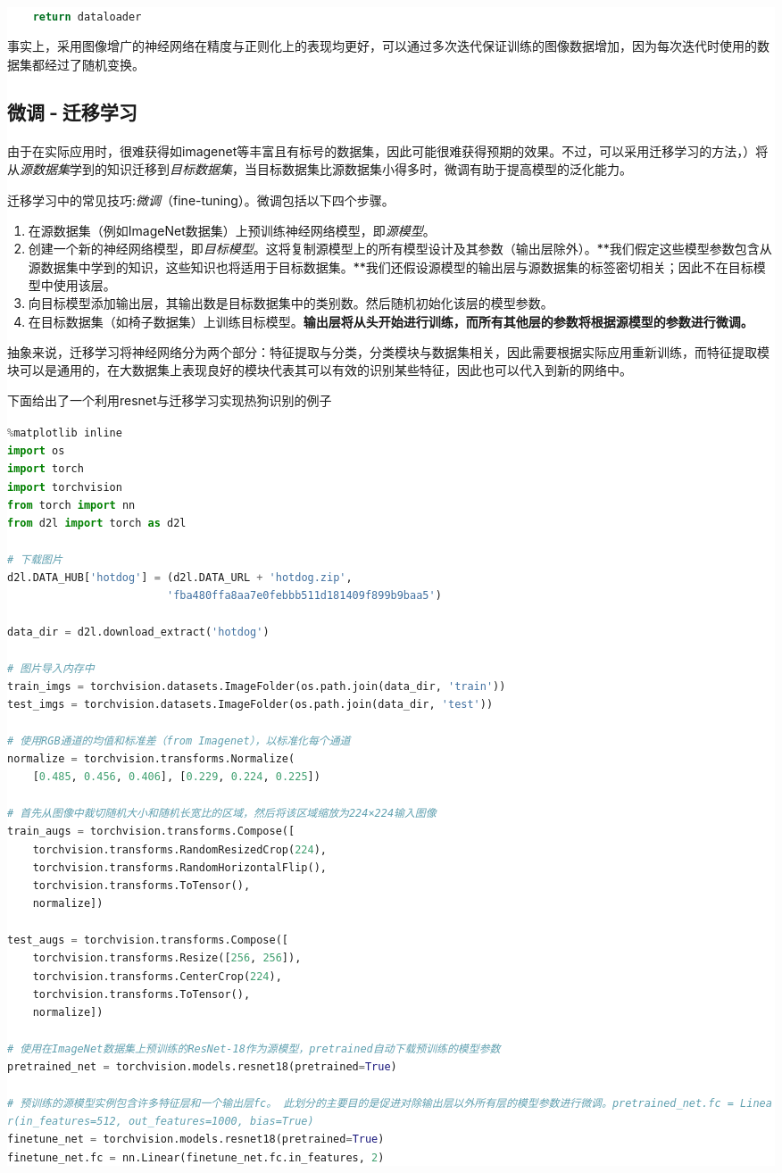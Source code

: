 ```python
    return dataloader
```

事实上，采用图像增广的神经网络在精度与正则化上的表现均更好，可以通过多次迭代保证训练的图像数据增加，因为每次迭代时使用的数据集都经过了随机变换。

## 微调 - 迁移学习

由于在实际应用时，很难获得如imagenet等丰富且有标号的数据集，因此可能很难获得预期的效果。不过，可以采用迁移学习的方法，）将从*源数据集*学到的知识迁移到*目标数据集*，当目标数据集比源数据集小得多时，微调有助于提高模型的泛化能力。

迁移学习中的常见技巧:*微调*（fine-tuning）。微调包括以下四个步骤。

1. 在源数据集（例如ImageNet数据集）上预训练神经网络模型，即*源模型*。
2. 创建一个新的神经网络模型，即*目标模型*。这将复制源模型上的所有模型设计及其参数（输出层除外）。**我们假定这些模型参数包含从源数据集中学到的知识，这些知识也将适用于目标数据集。**我们还假设源模型的输出层与源数据集的标签密切相关；因此不在目标模型中使用该层。
3. 向目标模型添加输出层，其输出数是目标数据集中的类别数。然后随机初始化该层的模型参数。
4. 在目标数据集（如椅子数据集）上训练目标模型。**输出层将从头开始进行训练，而所有其他层的参数将根据源模型的参数进行微调。**

抽象来说，迁移学习将神经网络分为两个部分：特征提取与分类，分类模块与数据集相关，因此需要根据实际应用重新训练，而特征提取模块可以是通用的，在大数据集上表现良好的模块代表其可以有效的识别某些特征，因此也可以代入到新的网络中。

下面给出了一个利用resnet与迁移学习实现热狗识别的例子

```python
%matplotlib inline
import os
import torch
import torchvision
from torch import nn
from d2l import torch as d2l

# 下载图片
d2l.DATA_HUB['hotdog'] = (d2l.DATA_URL + 'hotdog.zip',
                         'fba480ffa8aa7e0febbb511d181409f899b9baa5')

data_dir = d2l.download_extract('hotdog')

# 图片导入内存中
train_imgs = torchvision.datasets.ImageFolder(os.path.join(data_dir, 'train'))
test_imgs = torchvision.datasets.ImageFolder(os.path.join(data_dir, 'test'))

# 使用RGB通道的均值和标准差（from Imagenet），以标准化每个通道
normalize = torchvision.transforms.Normalize(
    [0.485, 0.456, 0.406], [0.229, 0.224, 0.225])

# 首先从图像中裁切随机大小和随机长宽比的区域，然后将该区域缩放为224×224输入图像
train_augs = torchvision.transforms.Compose([
    torchvision.transforms.RandomResizedCrop(224),
    torchvision.transforms.RandomHorizontalFlip(),
    torchvision.transforms.ToTensor(),
    normalize])

test_augs = torchvision.transforms.Compose([
    torchvision.transforms.Resize([256, 256]),
    torchvision.transforms.CenterCrop(224),
    torchvision.transforms.ToTensor(),
    normalize])

# 使用在ImageNet数据集上预训练的ResNet-18作为源模型，pretrained自动下载预训练的模型参数
pretrained_net = torchvision.models.resnet18(pretrained=True)

# 预训练的源模型实例包含许多特征层和一个输出层fc。 此划分的主要目的是促进对除输出层以外所有层的模型参数进行微调。pretrained_net.fc = Linear(in_features=512, out_features=1000, bias=True)
finetune_net = torchvision.models.resnet18(pretrained=True)
finetune_net.fc = nn.Linear(finetune_net.fc.in_features, 2)

```